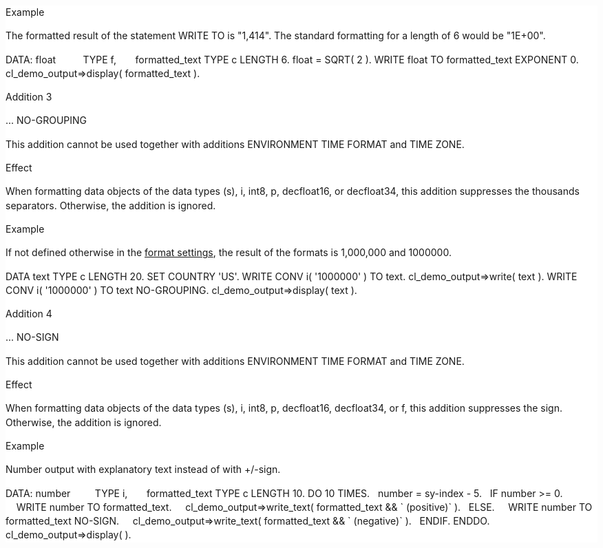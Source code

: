 
Example

The formatted result of the statement WRITE TO is "1,414". The standard formatting for a length of 6 would be "1E+00".

DATA: float          TYPE f,
      formatted\_text TYPE c LENGTH 6.
float = SQRT( 2 ).
WRITE float TO formatted\_text EXPONENT 0.
cl\_demo\_output=>display( formatted\_text ).

Addition 3

... NO-GROUPING

This addition cannot be used together with additions ENVIRONMENT TIME FORMAT and TIME ZONE.

Effect

When formatting data objects of the data types (s), i, int8, p, decfloat16, or decfloat34, this addition suppresses the thousands separators. Otherwise, the addition is ignored.

Example

If not defined otherwise in the [format settings](https://help.sap.com/doc/abapdocu_753_index_htm/7.53/en-US/abenformat_setting_glosry.htm "Glossary Entry"), the result of the formats is 1,000,000 and 1000000.

DATA text TYPE c LENGTH 20.
SET COUNTRY 'US'.
WRITE CONV i( '1000000' ) TO text.
cl\_demo\_output=>write( text ).
WRITE CONV i( '1000000' ) TO text NO-GROUPING.
cl\_demo\_output=>display( text ).

Addition 4

... NO-SIGN

This addition cannot be used together with additions ENVIRONMENT TIME FORMAT and TIME ZONE.

Effect

When formatting data objects of the data types (s), i, int8, p, decfloat16, decfloat34, or f, this addition suppresses the sign. Otherwise, the addition is ignored.

Example

Number output with explanatory text instead of with +/-sign.

DATA: number         TYPE i,
      formatted\_text TYPE c LENGTH 10.
DO 10 TIMES.
  number = sy-index - 5.
  IF number >= 0.
    WRITE number TO formatted\_text.
    cl\_demo\_output=>write\_text( formatted\_text && \` (positive)\` ).
  ELSE.
    WRITE number TO formatted\_text NO-SIGN.
    cl\_demo\_output=>write\_text( formatted\_text && \` (negative)\` ).
  ENDIF.
ENDDO.
cl\_demo\_output=>display( ).
